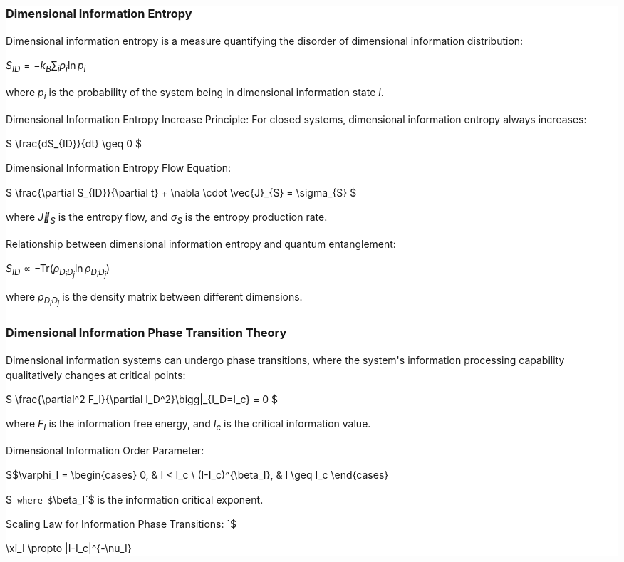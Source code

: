 ### Dimensional Information Entropy

Dimensional information entropy is a measure quantifying the disorder of dimensional information distribution:

$`
S_{ID} = -k_B \sum_i p_i \ln p_i
`$

where $`p_i`$ is the probability of the system being in dimensional information state $`i`$.

Dimensional Information Entropy Increase Principle: For closed systems, dimensional information entropy always increases:

$`
\frac{dS_{ID}}{dt} \geq 0
`$

Dimensional Information Entropy Flow Equation:

$`
\frac{\partial S_{ID}}{\partial t} + \nabla \cdot \vec{J}_{S} = \sigma_{S}
`$

where $`\vec{J}_{S}`$ is the entropy flow, and $`\sigma_{S}`$ is the entropy production rate.

Relationship between dimensional information entropy and quantum entanglement:

$`
S_{ID} \propto - \text{Tr}(\rho_{D_i D_j} \ln \rho_{D_i D_j})
`$

where $`\rho_{D_i D_j}`$ is the density matrix between different dimensions.

### Dimensional Information Phase Transition Theory

Dimensional information systems can undergo phase transitions, where the system's information processing capability qualitatively changes at critical points:

$`
\frac{\partial^2 F_I}{\partial I_D^2}\bigg|_{I_D=I_c} = 0
`$

where $`F_I`$ is the information free energy, and $`I_c`$ is the critical information value.

Dimensional Information Order Parameter:

$$\varphi_I = \begin{cases}
0, & I < I_c \\
(I-I_c)^{\beta_I}, & I \geq I_c
\end{cases}

$`
where $`\beta_I`$ is the information critical exponent.

Scaling Law for Information Phase Transitions:
`$

\xi_I \propto |I-I_c|^{-\nu_I}
